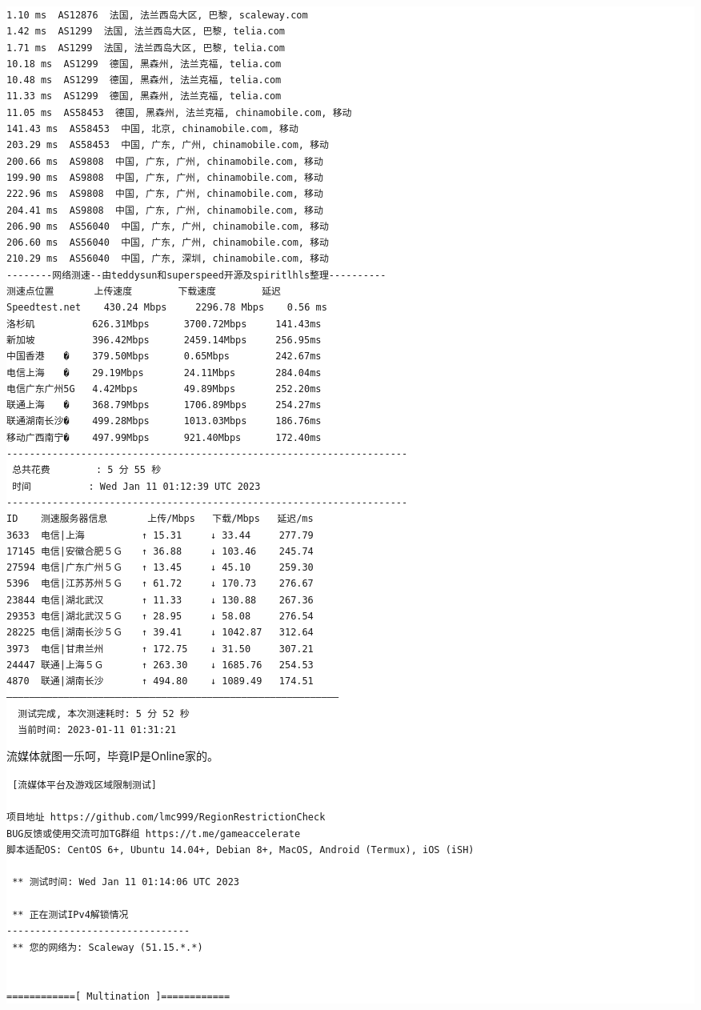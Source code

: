 ```
1.10 ms  AS12876  法国, 法兰西岛大区, 巴黎, scaleway.com
1.42 ms  AS1299  法国, 法兰西岛大区, 巴黎, telia.com
1.71 ms  AS1299  法国, 法兰西岛大区, 巴黎, telia.com
10.18 ms  AS1299  德国, 黑森州, 法兰克福, telia.com
10.48 ms  AS1299  德国, 黑森州, 法兰克福, telia.com
11.33 ms  AS1299  德国, 黑森州, 法兰克福, telia.com
11.05 ms  AS58453  德国, 黑森州, 法兰克福, chinamobile.com, 移动
141.43 ms  AS58453  中国, 北京, chinamobile.com, 移动
203.29 ms  AS58453  中国, 广东, 广州, chinamobile.com, 移动
200.66 ms  AS9808  中国, 广东, 广州, chinamobile.com, 移动
199.90 ms  AS9808  中国, 广东, 广州, chinamobile.com, 移动
222.96 ms  AS9808  中国, 广东, 广州, chinamobile.com, 移动
204.41 ms  AS9808  中国, 广东, 广州, chinamobile.com, 移动
206.90 ms  AS56040  中国, 广东, 广州, chinamobile.com, 移动
206.60 ms  AS56040  中国, 广东, 广州, chinamobile.com, 移动
210.29 ms  AS56040  中国, 广东, 深圳, chinamobile.com, 移动
--------网络测速--由teddysun和superspeed开源及spiritlhls整理----------
测速点位置       上传速度        下载速度        延迟
Speedtest.net    430.24 Mbps     2296.78 Mbps    0.56 ms
洛杉矶  　　　   626.31Mbps      3700.72Mbps     141.43ms
新加坡  　　　   396.42Mbps      2459.14Mbps     256.95ms
中国香港　　�    379.50Mbps      0.65Mbps        242.67ms
电信上海　　�    29.19Mbps       24.11Mbps       284.04ms
电信广东广州5G   4.42Mbps        49.89Mbps       252.20ms
联通上海　　�    368.79Mbps      1706.89Mbps     254.27ms
联通湖南长沙�    499.28Mbps      1013.03Mbps     186.76ms
移动广西南宁�    497.99Mbps      921.40Mbps      172.40ms
----------------------------------------------------------------------
 总共花费        : 5 分 55 秒
 时间          : Wed Jan 11 01:12:39 UTC 2023
----------------------------------------------------------------------
ID    测速服务器信息       上传/Mbps   下载/Mbps   延迟/ms
3633  电信|上海　　　　　　↑ 15.31     ↓ 33.44     277.79  
17145 电信|安徽合肥５Ｇ　　↑ 36.88     ↓ 103.46    245.74  
27594 电信|广东广州５Ｇ　　↑ 13.45     ↓ 45.10     259.30  
5396  电信|江苏苏州５Ｇ　　↑ 61.72     ↓ 170.73    276.67  
23844 电信|湖北武汉　　　　↑ 11.33     ↓ 130.88    267.36  
29353 电信|湖北武汉５Ｇ　　↑ 28.95     ↓ 58.08     276.54  
28225 电信|湖南长沙５Ｇ　　↑ 39.41     ↓ 1042.87   312.64  
3973  电信|甘肃兰州　　　　↑ 172.75    ↓ 31.50     307.21  
24447 联通|上海５Ｇ　　　　↑ 263.30    ↓ 1685.76   254.53  
4870  联通|湖南长沙　　　　↑ 494.80    ↓ 1089.49   174.51  
——————————————————————————————————————————————————————————
  测试完成, 本次测速耗时: 5 分 52 秒
  当前时间: 2023-01-11 01:31:21
```

流媒体就图一乐呵，毕竟IP是Online家的。

```
 [流媒体平台及游戏区域限制测试]

项目地址 https://github.com/lmc999/RegionRestrictionCheck 
BUG反馈或使用交流可加TG群组 https://t.me/gameaccelerate 
脚本适配OS: CentOS 6+, Ubuntu 14.04+, Debian 8+, MacOS, Android (Termux), iOS (iSH)

 ** 测试时间: Wed Jan 11 01:14:06 UTC 2023

 ** 正在测试IPv4解锁情况 
--------------------------------
 ** 您的网络为: Scaleway (51.15.*.*) 


============[ Multination ]============
```